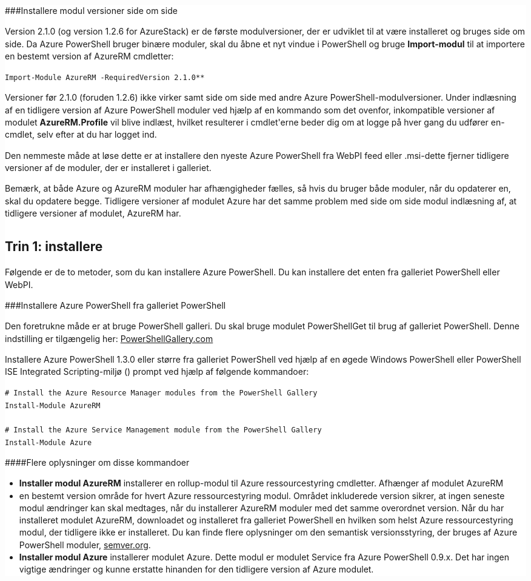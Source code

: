###<a name="installing-module-versions-side-by-side"></a>Installere modul versioner side om side

Version 2.1.0 (og version 1.2.6 for AzureStack) er de første modulversioner, der er udviklet til at være installeret og bruges side om side. Da Azure PowerShell bruger binære moduler, skal du åbne et nyt vindue i PowerShell og bruge **Import-modul** til at importere en bestemt version af AzureRM cmdletter:

    Import-Module AzureRM -RequiredVersion 2.1.0**

Versioner før 2.1.0 (foruden 1.2.6) ikke virker samt side om side med andre Azure PowerShell-modulversioner. Under indlæsning af en tidligere version af Azure PowerShell moduler ved hjælp af en kommando som det ovenfor, inkompatible versioner af modulet **AzureRM.Profile** vil blive indlæst, hvilket resulterer i cmdlet'erne beder dig om at logge på hver gang du udfører en-cmdlet, selv efter at du har logget ind.

Den nemmeste måde at løse dette er at installere den nyeste Azure PowerShell fra WebPI feed eller .msi-dette fjerner tidligere versioner af de moduler, der er installeret i galleriet. 

Bemærk, at både Azure og AzureRM moduler har afhængigheder fælles, så hvis du bruger både moduler, når du opdaterer en, skal du opdatere begge. Tidligere versioner af modulet Azure har det samme problem med side om side modul indlæsning af, at tidligere versioner af modulet, AzureRM har.

<a id="Install"></a>
## <a name="step-1-install"></a>Trin 1: installere

Følgende er de to metoder, som du kan installere Azure PowerShell. Du kan installere det enten fra galleriet PowerShell eller WebPI.

###<a name="installing-azure-powershell-from-the-powershell-gallery"></a>Installere Azure PowerShell fra galleriet PowerShell

Den foretrukne måde er at bruge PowerShell galleri. Du skal bruge modulet PowerShellGet til brug af galleriet PowerShell. Denne indstilling er tilgængelig her: [PowerShellGallery.com](https://www.powershellgallery.com/)

Installere Azure PowerShell 1.3.0 eller større fra galleriet PowerShell ved hjælp af en øgede Windows PowerShell eller PowerShell ISE Integrated Scripting-miljø () prompt ved hjælp af følgende kommandoer:

    # Install the Azure Resource Manager modules from the PowerShell Gallery
    Install-Module AzureRM

    # Install the Azure Service Management module from the PowerShell Gallery
    Install-Module Azure

####<a name="more-about-these-commands"></a>Flere oplysninger om disse kommandoer

- **Installer modul AzureRM** installerer en rollup-modul til Azure ressourcestyring cmdletter. Afhænger af modulet AzureRM 
- en bestemt version område for hvert Azure ressourcestyring modul. Området inkluderede version sikrer, at ingen seneste modul ændringer kan skal medtages, når du installerer AzureRM moduler med det samme overordnet version. Når du har installeret modulet AzureRM, downloadet og installeret fra galleriet PowerShell en hvilken som helst Azure ressourcestyring modul, der tidligere ikke er installeret. Du kan finde flere oplysninger om den semantisk versionsstyring, der bruges af Azure PowerShell moduler, [semver.org](http://semver.org). 
- **Installer modul Azure** installerer modulet Azure. Dette modul er modulet Service fra Azure PowerShell 0.9.x. Det har ingen vigtige ændringer og kunne erstatte hinanden for den tidligere version af Azure modulet.

